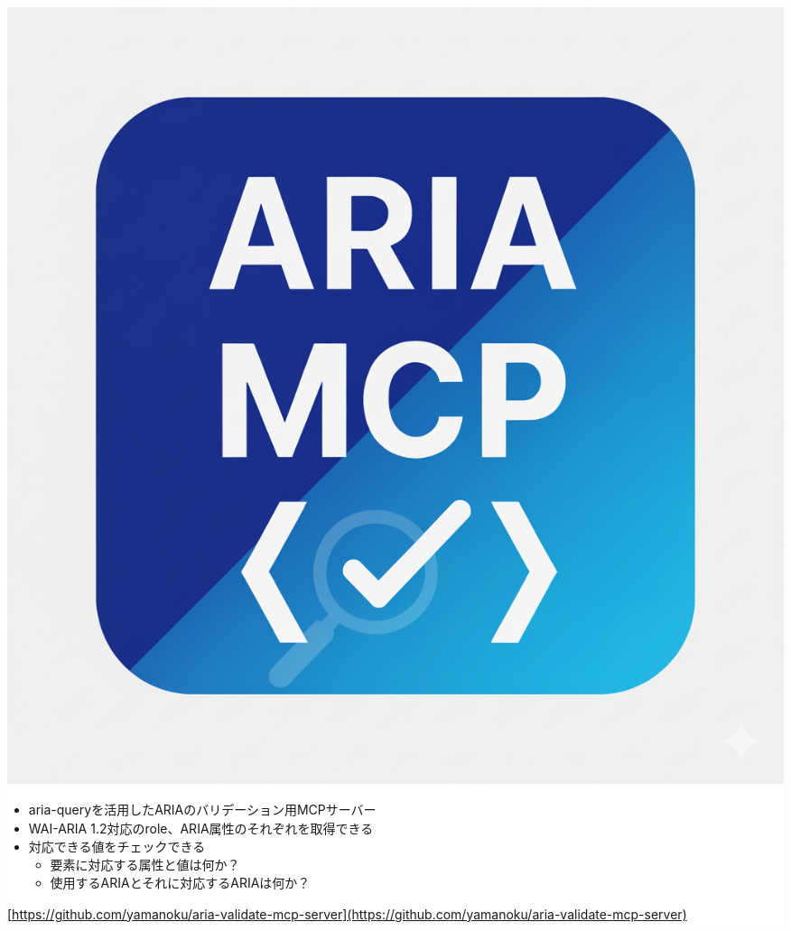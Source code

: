 <img src="./images/aria-validate-mcp-server.png" alt="aria-validate-mcp-server" class="absolute right-15 top-auto bottom-40 my-auto w-64">

- aria-queryを活用したARIAのバリデーション用MCPサーバー
- WAI-ARIA 1.2対応のrole、ARIA属性のそれぞれを取得できる
- 対応できる値をチェックできる
  - 要素に対応する属性と値は何か？
  - 使用するARIAとそれに対応するARIAは何か？

[https://github.com/yamanoku/aria-validate-mcp-server](https://github.com/yamanoku/aria-validate-mcp-server)
